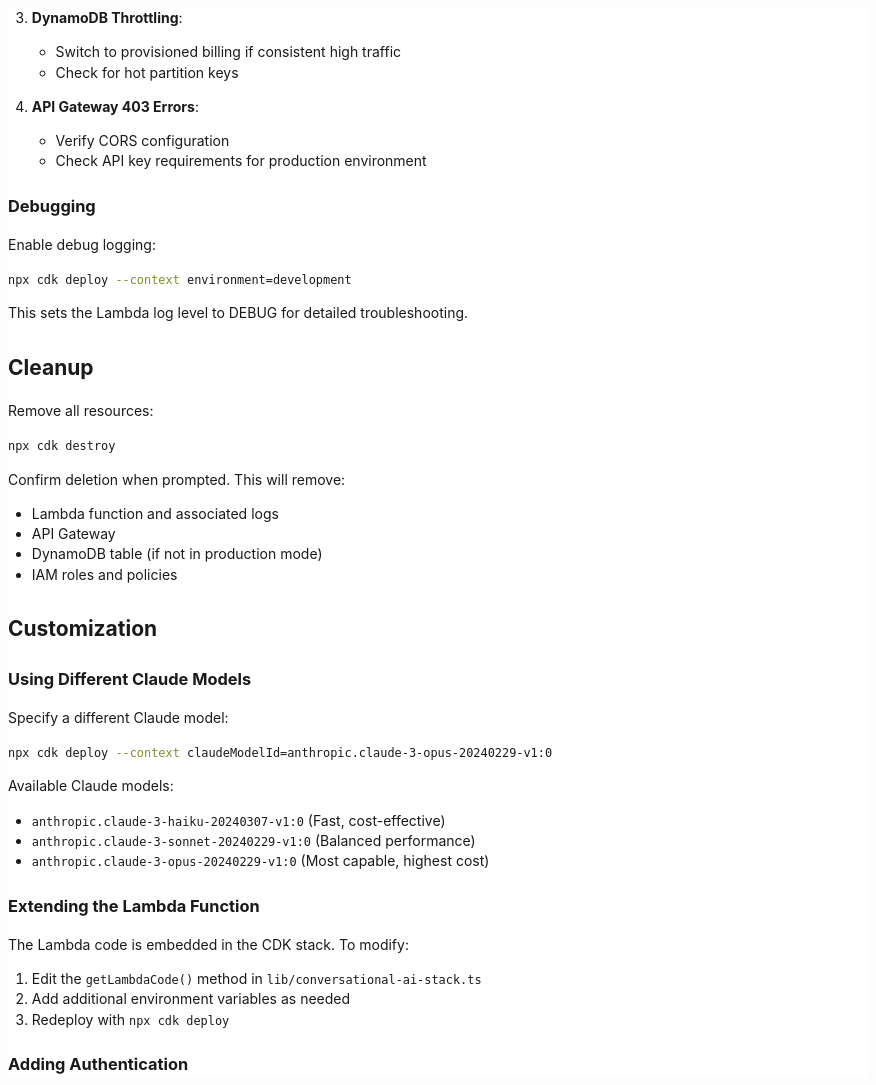 3. **DynamoDB Throttling**:
   - Switch to provisioned billing if consistent high traffic
   - Check for hot partition keys

4. **API Gateway 403 Errors**:
   - Verify CORS configuration
   - Check API key requirements for production environment

### Debugging

Enable debug logging:

```bash
npx cdk deploy --context environment=development
```

This sets the Lambda log level to DEBUG for detailed troubleshooting.

## Cleanup

Remove all resources:

```bash
npx cdk destroy
```

Confirm deletion when prompted. This will remove:
- Lambda function and associated logs
- API Gateway
- DynamoDB table (if not in production mode)
- IAM roles and policies

## Customization

### Using Different Claude Models

Specify a different Claude model:

```bash
npx cdk deploy --context claudeModelId=anthropic.claude-3-opus-20240229-v1:0
```

Available Claude models:
- `anthropic.claude-3-haiku-20240307-v1:0` (Fast, cost-effective)
- `anthropic.claude-3-sonnet-20240229-v1:0` (Balanced performance)
- `anthropic.claude-3-opus-20240229-v1:0` (Most capable, highest cost)

### Extending the Lambda Function

The Lambda code is embedded in the CDK stack. To modify:

1. Edit the `getLambdaCode()` method in `lib/conversational-ai-stack.ts`
2. Add additional environment variables as needed
3. Redeploy with `npx cdk deploy`

### Adding Authentication
